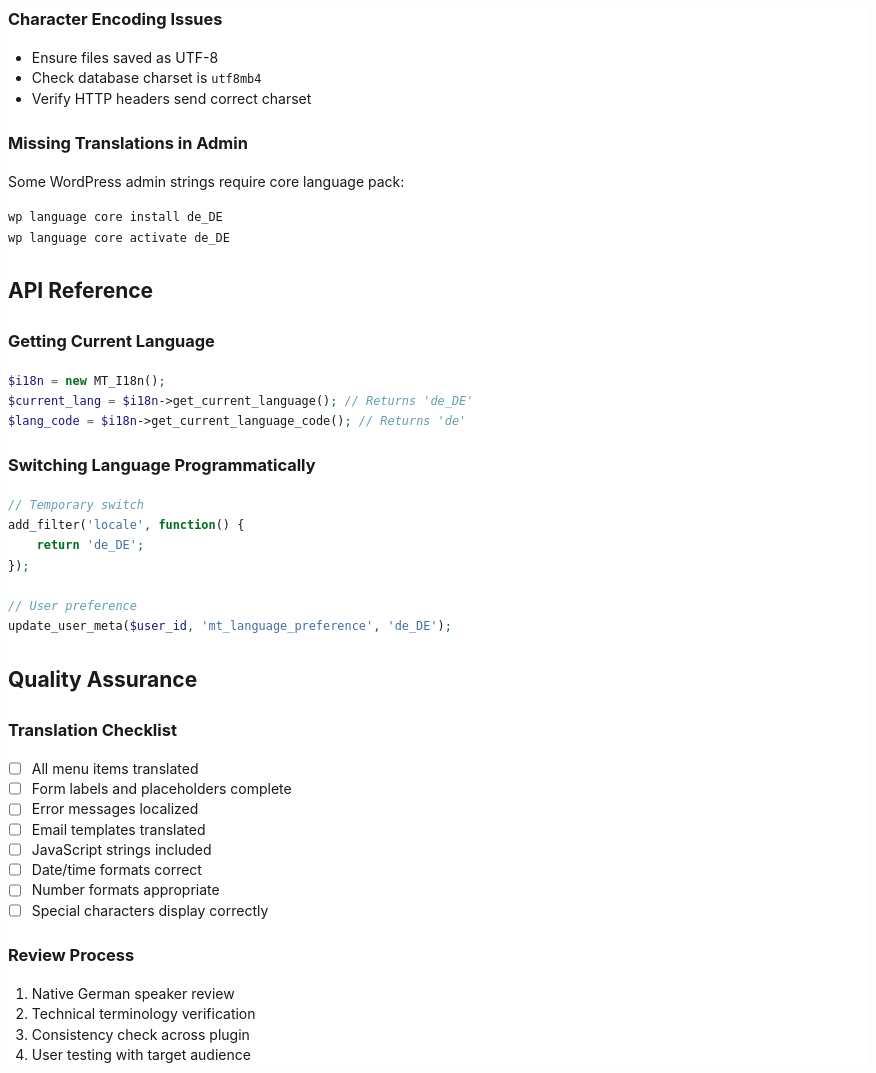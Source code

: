 ### Character Encoding Issues
- Ensure files saved as UTF-8
- Check database charset is `utf8mb4`
- Verify HTTP headers send correct charset

### Missing Translations in Admin
Some WordPress admin strings require core language pack:
```bash
wp language core install de_DE
wp language core activate de_DE
```

## API Reference

### Getting Current Language
```php
$i18n = new MT_I18n();
$current_lang = $i18n->get_current_language(); // Returns 'de_DE'
$lang_code = $i18n->get_current_language_code(); // Returns 'de'
```

### Switching Language Programmatically
```php
// Temporary switch
add_filter('locale', function() {
    return 'de_DE';
});

// User preference
update_user_meta($user_id, 'mt_language_preference', 'de_DE');
```

## Quality Assurance

### Translation Checklist
- [ ] All menu items translated
- [ ] Form labels and placeholders complete
- [ ] Error messages localized
- [ ] Email templates translated
- [ ] JavaScript strings included
- [ ] Date/time formats correct
- [ ] Number formats appropriate
- [ ] Special characters display correctly

### Review Process
1. Native German speaker review
2. Technical terminology verification
3. Consistency check across plugin
4. User testing with target audience

